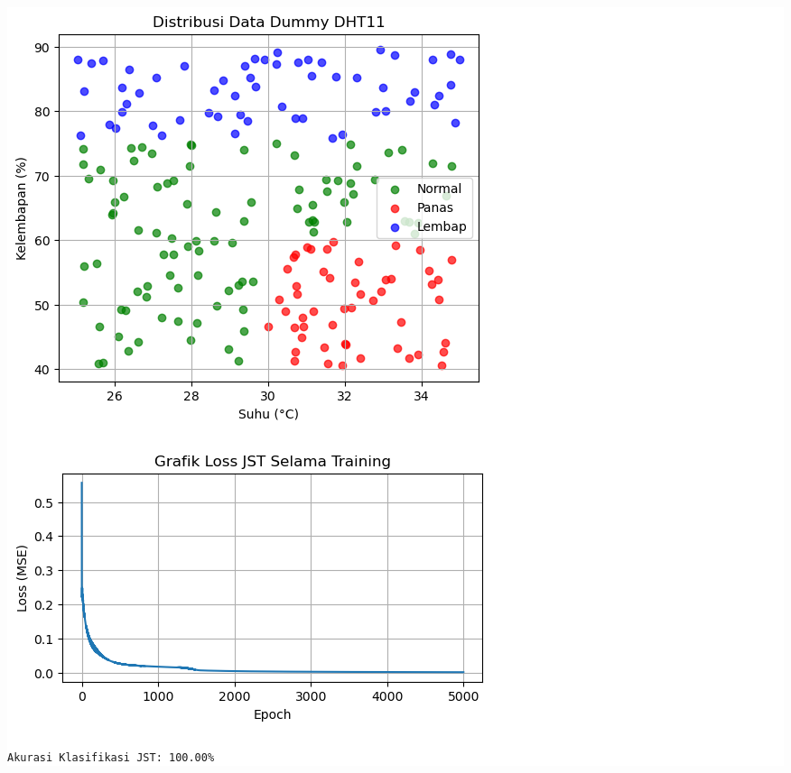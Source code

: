 

    
![png](output_9_1.png)
    



    
![png](output_9_2.png)
    


    Akurasi Klasifikasi JST: 100.00%
    

